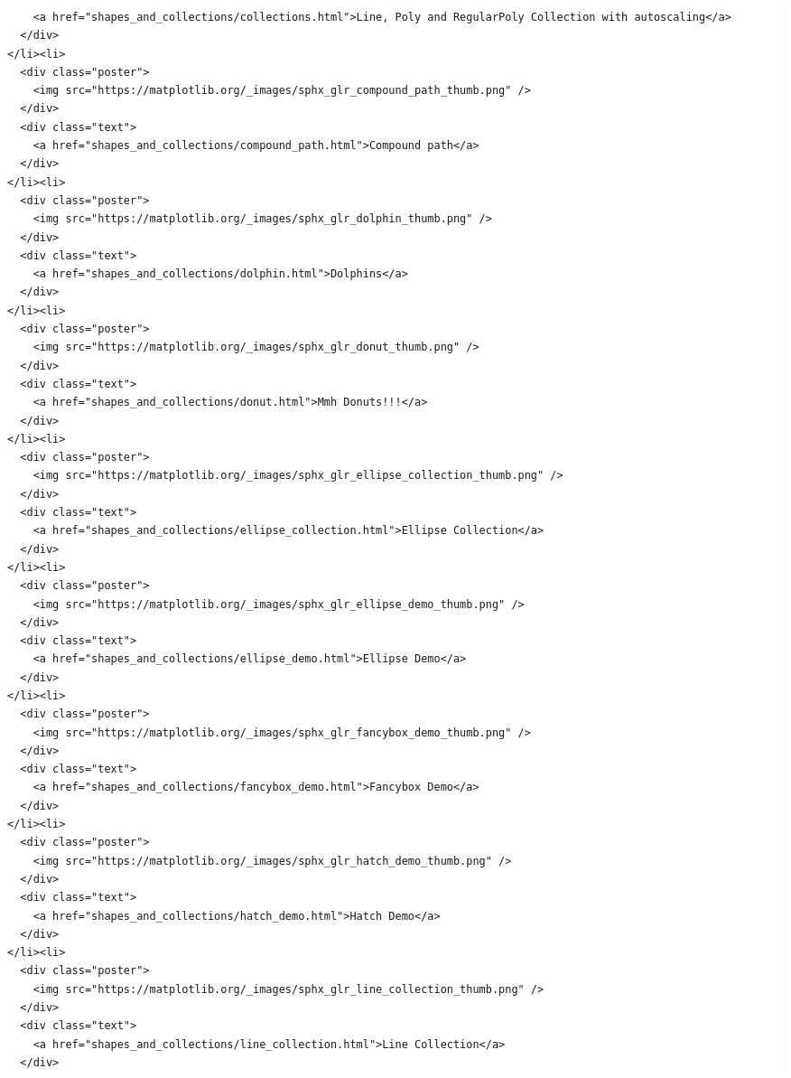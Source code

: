         <a href="shapes_and_collections/collections.html">Line, Poly and RegularPoly Collection with autoscaling</a>
      </div>
    </li><li>
      <div class="poster">
        <img src="https://matplotlib.org/_images/sphx_glr_compound_path_thumb.png" />
      </div>
      <div class="text">
        <a href="shapes_and_collections/compound_path.html">Compound path</a>
      </div>
    </li><li>
      <div class="poster">
        <img src="https://matplotlib.org/_images/sphx_glr_dolphin_thumb.png" />
      </div>
      <div class="text">
        <a href="shapes_and_collections/dolphin.html">Dolphins</a>
      </div>
    </li><li>
      <div class="poster">
        <img src="https://matplotlib.org/_images/sphx_glr_donut_thumb.png" />
      </div>
      <div class="text">
        <a href="shapes_and_collections/donut.html">Mmh Donuts!!!</a>
      </div>
    </li><li>
      <div class="poster">
        <img src="https://matplotlib.org/_images/sphx_glr_ellipse_collection_thumb.png" />
      </div>
      <div class="text">
        <a href="shapes_and_collections/ellipse_collection.html">Ellipse Collection</a>
      </div>
    </li><li>
      <div class="poster">
        <img src="https://matplotlib.org/_images/sphx_glr_ellipse_demo_thumb.png" />
      </div>
      <div class="text">
        <a href="shapes_and_collections/ellipse_demo.html">Ellipse Demo</a>
      </div>
    </li><li>
      <div class="poster">
        <img src="https://matplotlib.org/_images/sphx_glr_fancybox_demo_thumb.png" />
      </div>
      <div class="text">
        <a href="shapes_and_collections/fancybox_demo.html">Fancybox Demo</a>
      </div>
    </li><li>
      <div class="poster">
        <img src="https://matplotlib.org/_images/sphx_glr_hatch_demo_thumb.png" />
      </div>
      <div class="text">
        <a href="shapes_and_collections/hatch_demo.html">Hatch Demo</a>
      </div>
    </li><li>
      <div class="poster">
        <img src="https://matplotlib.org/_images/sphx_glr_line_collection_thumb.png" />
      </div>
      <div class="text">
        <a href="shapes_and_collections/line_collection.html">Line Collection</a>
      </div>